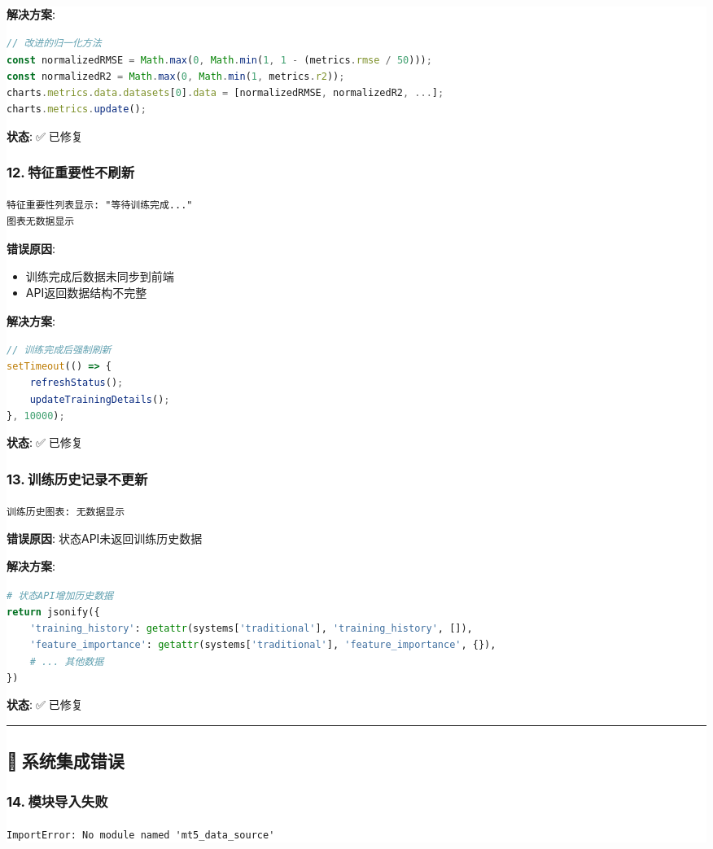 **解决方案**:
```javascript
// 改进的归一化方法
const normalizedRMSE = Math.max(0, Math.min(1, 1 - (metrics.rmse / 50)));
const normalizedR2 = Math.max(0, Math.min(1, metrics.r2));
charts.metrics.data.datasets[0].data = [normalizedRMSE, normalizedR2, ...];
charts.metrics.update();
```

**状态**: ✅ 已修复

### 12. **特征重要性不刷新**
```
特征重要性列表显示: "等待训练完成..."
图表无数据显示
```

**错误原因**: 
- 训练完成后数据未同步到前端
- API返回数据结构不完整

**解决方案**:
```javascript
// 训练完成后强制刷新
setTimeout(() => {
    refreshStatus();
    updateTrainingDetails();
}, 10000);
```

**状态**: ✅ 已修复

### 13. **训练历史记录不更新**
```
训练历史图表: 无数据显示
```

**错误原因**: 状态API未返回训练历史数据

**解决方案**:
```python
# 状态API增加历史数据
return jsonify({
    'training_history': getattr(systems['traditional'], 'training_history', []),
    'feature_importance': getattr(systems['traditional'], 'feature_importance', {}),
    # ... 其他数据
})
```

**状态**: ✅ 已修复

---

## 🔴 **系统集成错误**

### 14. **模块导入失败**
```
ImportError: No module named 'mt5_data_source'
```

